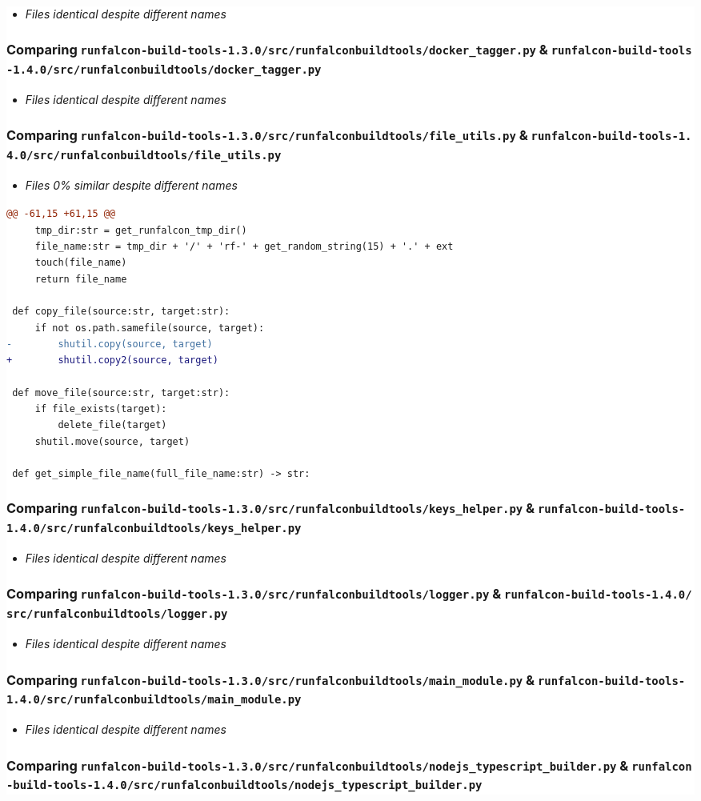  * *Files identical despite different names*

### Comparing `runfalcon-build-tools-1.3.0/src/runfalconbuildtools/docker_tagger.py` & `runfalcon-build-tools-1.4.0/src/runfalconbuildtools/docker_tagger.py`

 * *Files identical despite different names*

### Comparing `runfalcon-build-tools-1.3.0/src/runfalconbuildtools/file_utils.py` & `runfalcon-build-tools-1.4.0/src/runfalconbuildtools/file_utils.py`

 * *Files 0% similar despite different names*

```diff
@@ -61,15 +61,15 @@
     tmp_dir:str = get_runfalcon_tmp_dir()
     file_name:str = tmp_dir + '/' + 'rf-' + get_random_string(15) + '.' + ext
     touch(file_name)
     return file_name
 
 def copy_file(source:str, target:str):
     if not os.path.samefile(source, target):
-        shutil.copy(source, target)
+        shutil.copy2(source, target)
 
 def move_file(source:str, target:str):
     if file_exists(target):
         delete_file(target)
     shutil.move(source, target)
 
 def get_simple_file_name(full_file_name:str) -> str:
```

### Comparing `runfalcon-build-tools-1.3.0/src/runfalconbuildtools/keys_helper.py` & `runfalcon-build-tools-1.4.0/src/runfalconbuildtools/keys_helper.py`

 * *Files identical despite different names*

### Comparing `runfalcon-build-tools-1.3.0/src/runfalconbuildtools/logger.py` & `runfalcon-build-tools-1.4.0/src/runfalconbuildtools/logger.py`

 * *Files identical despite different names*

### Comparing `runfalcon-build-tools-1.3.0/src/runfalconbuildtools/main_module.py` & `runfalcon-build-tools-1.4.0/src/runfalconbuildtools/main_module.py`

 * *Files identical despite different names*

### Comparing `runfalcon-build-tools-1.3.0/src/runfalconbuildtools/nodejs_typescript_builder.py` & `runfalcon-build-tools-1.4.0/src/runfalconbuildtools/nodejs_typescript_builder.py`
